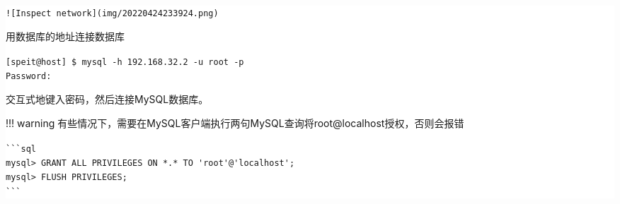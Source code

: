     ![Inspect network](img/20220424233924.png)

用数据库的地址连接数据库

```shell
[speit@host] $ mysql -h 192.168.32.2 -u root -p 
Password:
```

交互式地键入密码，然后连接MySQL数据库。

!!! warning
    有些情况下，需要在MySQL客户端执行两句MySQL查询将root@localhost授权，否则会报错

    ```sql
    mysql> GRANT ALL PRIVILEGES ON *.* TO 'root'@'localhost';
    mysql> FLUSH PRIVILEGES;
    ```
